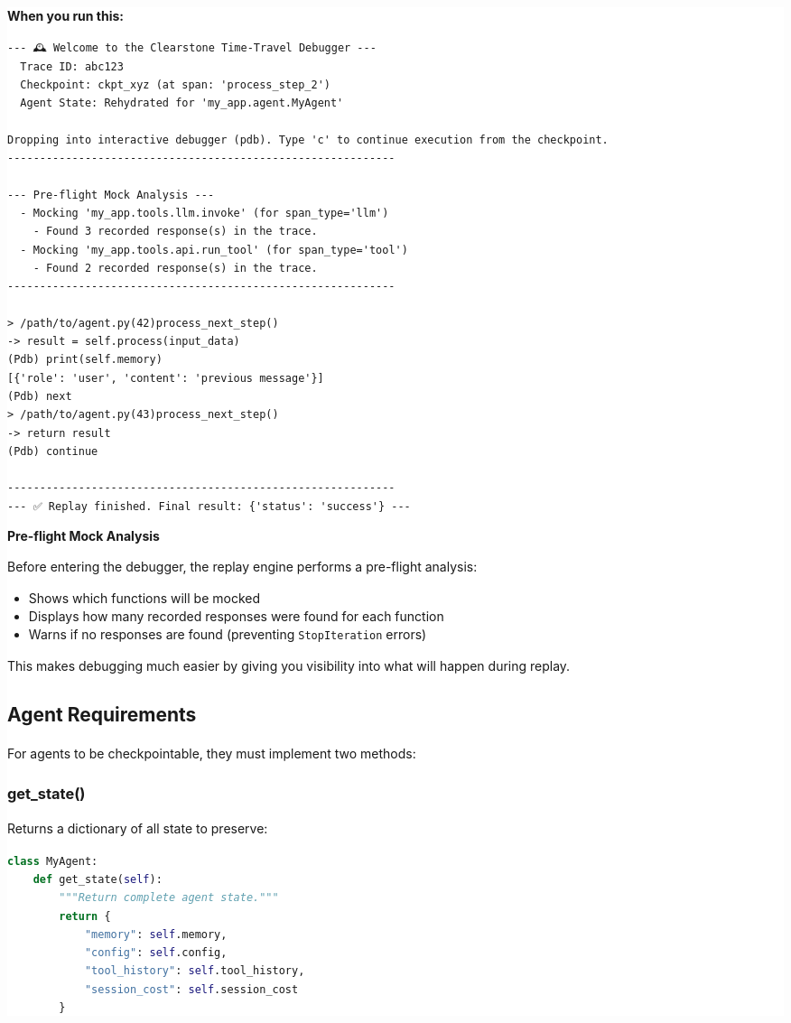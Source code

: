 **When you run this:**
```
--- 🕰️ Welcome to the Clearstone Time-Travel Debugger ---
  Trace ID: abc123
  Checkpoint: ckpt_xyz (at span: 'process_step_2')
  Agent State: Rehydrated for 'my_app.agent.MyAgent'

Dropping into interactive debugger (pdb). Type 'c' to continue execution from the checkpoint.
------------------------------------------------------------

--- Pre-flight Mock Analysis ---
  - Mocking 'my_app.tools.llm.invoke' (for span_type='llm')
    - Found 3 recorded response(s) in the trace.
  - Mocking 'my_app.tools.api.run_tool' (for span_type='tool')
    - Found 2 recorded response(s) in the trace.
------------------------------------------------------------

> /path/to/agent.py(42)process_next_step()
-> result = self.process(input_data)
(Pdb) print(self.memory)
[{'role': 'user', 'content': 'previous message'}]
(Pdb) next
> /path/to/agent.py(43)process_next_step()
-> return result
(Pdb) continue

------------------------------------------------------------
--- ✅ Replay finished. Final result: {'status': 'success'} ---
```

**Pre-flight Mock Analysis**

Before entering the debugger, the replay engine performs a pre-flight analysis:
- Shows which functions will be mocked
- Displays how many recorded responses were found for each function
- Warns if no responses are found (preventing `StopIteration` errors)

This makes debugging much easier by giving you visibility into what will happen during replay.

## Agent Requirements

For agents to be checkpointable, they must implement two methods:

### get_state()

Returns a dictionary of all state to preserve:

```python
class MyAgent:
    def get_state(self):
        """Return complete agent state."""
        return {
            "memory": self.memory,
            "config": self.config,
            "tool_history": self.tool_history,
            "session_cost": self.session_cost
        }
```
